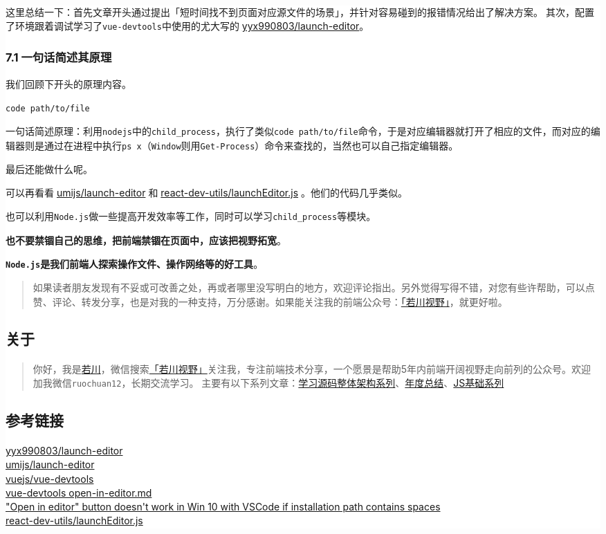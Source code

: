 这里总结一下：首先文章开头通过提出「短时间找不到页面对应源文件的场景」，并针对容易碰到的报错情况给出了解决方案。
其次，配置了环境跟着调试学习了`vue-devtools`中使用的尤大写的 [yyx990803/launch-editor](https://github.com/yyx990803/launch-editor)。

### 7.1 一句话简述其原理

我们回顾下开头的原理内容。

```sh
code path/to/file
```

一句话简述原理：利用`nodejs`中的`child_process`，执行了类似`code path/to/file`命令，于是对应编辑器就打开了相应的文件，而对应的编辑器则是通过在进程中执行`ps x`（`Window`则用`Get-Process`）命令来查找的，当然也可以自己指定编辑器。

最后还能做什么呢。

可以再看看 [umijs/launch-editor](https://github.com/umijs/launch-editor) 和 [react-dev-utils/launchEditor.js](https://github.com/facebook/create-react-app/blob/master/packages/react-dev-utils/launchEditor.js) 。他们的代码几乎类似。

也可以利用`Node.js`做一些提高开发效率等工作，同时可以学习`child_process`等模块。

**也不要禁锢自己的思维，把前端禁锢在页面中，应该把视野拓宽**。

**`Node.js`是我们前端人探索操作文件、操作网络等的好工具**。

>如果读者朋友发现有不妥或可改善之处，再或者哪里没写明白的地方，欢迎评论指出。另外觉得写得不错，对您有些许帮助，可以点赞、评论、转发分享，也是对我的一种支持，万分感谢。如果能关注我的前端公众号：[「若川视野」](https://mp.weixin.qq.com/s/c3hFML3XN9KCUetDOZd-DQ)，就更好啦。

## 关于

>你好，我是[若川](https://lxchuan12.gitee.io)，微信搜索[「若川视野」](https://mp.weixin.qq.com/s/c3hFML3XN9KCUetDOZd-DQ)关注我，专注前端技术分享，一个愿景是帮助5年内前端开阔视野走向前列的公众号。欢迎加我微信`ruochuan12`，长期交流学习。
主要有以下系列文章：[学习源码整体架构系列](https://mp.weixin.qq.com/mp/appmsgalbum?__biz=MzA5MjQwMzQyNw==&action=getalbum&album_id=1342211915371675650#wechat_redirect)、[年度总结](https://mp.weixin.qq.com/mp/appmsgalbum?__biz=MzA5MjQwMzQyNw==&action=getalbum&album_id=1668518390266724360#wechat_redirect)、[JS基础系列](https://mp.weixin.qq.com/mp/appmsgalbum?__biz=MzA5MjQwMzQyNw==&action=getalbum&album_id=1342989113611419648#wechat_redirect)

## 参考链接

[yyx990803/launch-editor](https://github.com/yyx990803/launch-editor)<br>
[umijs/launch-editor](https://github.com/umijs/launch-editor)<br>
[vuejs/vue-devtools](https://github.com/vuejs/vue-devtools)<br>
[vue-devtools open-in-editor.md](https://github.com/vuejs/vue-devtools/blob/dev/docs/open-in-editor.md)<br>
["Open in editor" button doesn't work in Win 10 with VSCode if installation path contains spaces](https://github.com/vuejs/vue-devtools/issues/821)<br>
[react-dev-utils/launchEditor.js](https://github.com/facebook/create-react-app/blob/master/packages/react-dev-utils/launchEditor.js)<br>

